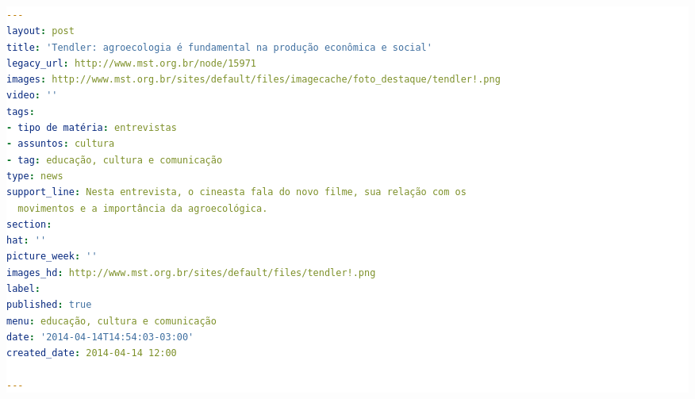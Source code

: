 ```yaml
---
layout: post
title: 'Tendler: agroecologia é fundamental na produção econômica e social'
legacy_url: http://www.mst.org.br/node/15971
images: http://www.mst.org.br/sites/default/files/imagecache/foto_destaque/tendler!.png
video: ''
tags:
- tipo de matéria: entrevistas
- assuntos: cultura
- tag: educação, cultura e comunicação
type: news
support_line: Nesta entrevista, o cineasta fala do novo filme, sua relação com os
  movimentos e a importância da agroecológica.
section: 
hat: ''
picture_week: ''
images_hd: http://www.mst.org.br/sites/default/files/tendler!.png
label: 
published: true
menu: educação, cultura e comunicação
date: '2014-04-14T14:54:03-03:00'
created_date: 2014-04-14 12:00

---
```
